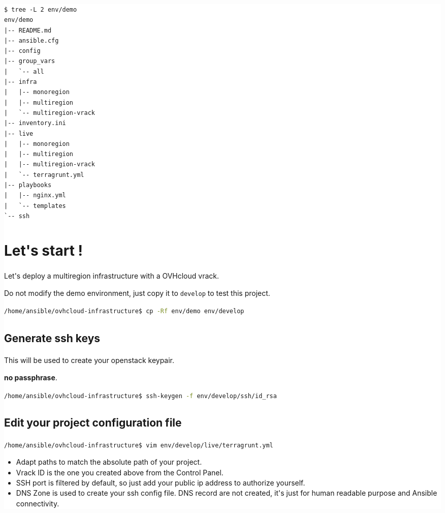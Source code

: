 ```
$ tree -L 2 env/demo
env/demo
|-- README.md
|-- ansible.cfg
|-- config
|-- group_vars
|   `-- all
|-- infra
|   |-- monoregion
|   |-- multiregion
|   `-- multiregion-vrack
|-- inventory.ini
|-- live
|   |-- monoregion
|   |-- multiregion
|   |-- multiregion-vrack
|   `-- terragrunt.yml
|-- playbooks
|   |-- nginx.yml
|   `-- templates
`-- ssh
```

# Let's start !

Let's deploy a multiregion infrastructure with a OVHcloud vrack.

Do not modify the demo environment, just copy it to `develop` to test this project.

```sh
/home/ansible/ovhcloud-infrastructure$ cp -Rf env/demo env/develop
```

## Generate ssh keys

This will be used to create your openstack keypair.

**no passphrase**.

```sh
/home/ansible/ovhcloud-infrastructure$ ssh-keygen -f env/develop/ssh/id_rsa
```

## Edit your project configuration file

```sh
/home/ansible/ovhcloud-infrastructure$ vim env/develop/live/terragrunt.yml
```

- Adapt paths to match the absolute path of your project.
- Vrack ID is the one you created above from the Control Panel.
- SSH port is filtered by default, so just add your public ip address to authorize yourself.
- DNS Zone is used to create your ssh config file. DNS record are not created, it's just for human readable purpose and Ansible connectivity.
